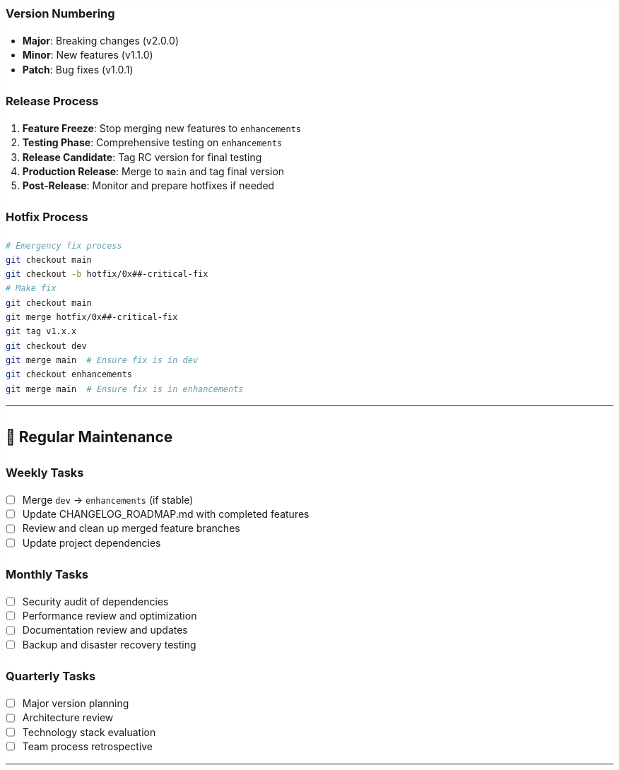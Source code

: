 ### **Version Numbering**
- **Major**: Breaking changes (v2.0.0)
- **Minor**: New features (v1.1.0)
- **Patch**: Bug fixes (v1.0.1)

### **Release Process**
1. **Feature Freeze**: Stop merging new features to `enhancements`
2. **Testing Phase**: Comprehensive testing on `enhancements`
3. **Release Candidate**: Tag RC version for final testing
4. **Production Release**: Merge to `main` and tag final version
5. **Post-Release**: Monitor and prepare hotfixes if needed

### **Hotfix Process**
```bash
# Emergency fix process
git checkout main
git checkout -b hotfix/0x##-critical-fix
# Make fix
git checkout main
git merge hotfix/0x##-critical-fix
git tag v1.x.x
git checkout dev
git merge main  # Ensure fix is in dev
git checkout enhancements
git merge main  # Ensure fix is in enhancements
```

---

## 🔄 Regular Maintenance

### **Weekly Tasks**
- [ ] Merge `dev` → `enhancements` (if stable)
- [ ] Update CHANGELOG_ROADMAP.md with completed features
- [ ] Review and clean up merged feature branches
- [ ] Update project dependencies

### **Monthly Tasks**
- [ ] Security audit of dependencies
- [ ] Performance review and optimization
- [ ] Documentation review and updates
- [ ] Backup and disaster recovery testing

### **Quarterly Tasks**
- [ ] Major version planning
- [ ] Architecture review
- [ ] Technology stack evaluation
- [ ] Team process retrospective

---
